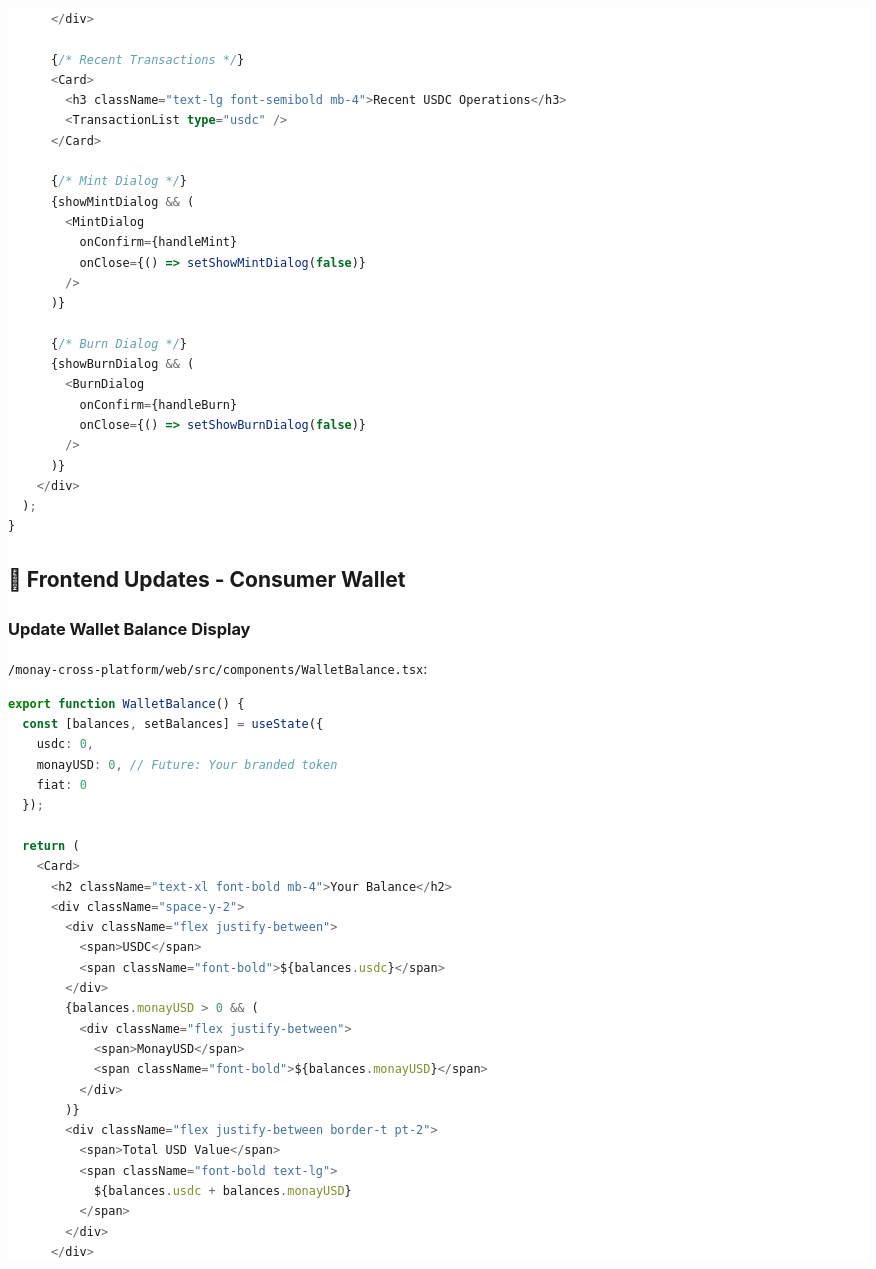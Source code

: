 ```typescript
      </div>

      {/* Recent Transactions */}
      <Card>
        <h3 className="text-lg font-semibold mb-4">Recent USDC Operations</h3>
        <TransactionList type="usdc" />
      </Card>

      {/* Mint Dialog */}
      {showMintDialog && (
        <MintDialog
          onConfirm={handleMint}
          onClose={() => setShowMintDialog(false)}
        />
      )}

      {/* Burn Dialog */}
      {showBurnDialog && (
        <BurnDialog
          onConfirm={handleBurn}
          onClose={() => setShowBurnDialog(false)}
        />
      )}
    </div>
  );
}
```

## 🎨 Frontend Updates - Consumer Wallet

### Update Wallet Balance Display
`/monay-cross-platform/web/src/components/WalletBalance.tsx`:

```typescript
export function WalletBalance() {
  const [balances, setBalances] = useState({
    usdc: 0,
    monayUSD: 0, // Future: Your branded token
    fiat: 0
  });

  return (
    <Card>
      <h2 className="text-xl font-bold mb-4">Your Balance</h2>
      <div className="space-y-2">
        <div className="flex justify-between">
          <span>USDC</span>
          <span className="font-bold">${balances.usdc}</span>
        </div>
        {balances.monayUSD > 0 && (
          <div className="flex justify-between">
            <span>MonayUSD</span>
            <span className="font-bold">${balances.monayUSD}</span>
          </div>
        )}
        <div className="flex justify-between border-t pt-2">
          <span>Total USD Value</span>
          <span className="font-bold text-lg">
            ${balances.usdc + balances.monayUSD}
          </span>
        </div>
      </div>

```